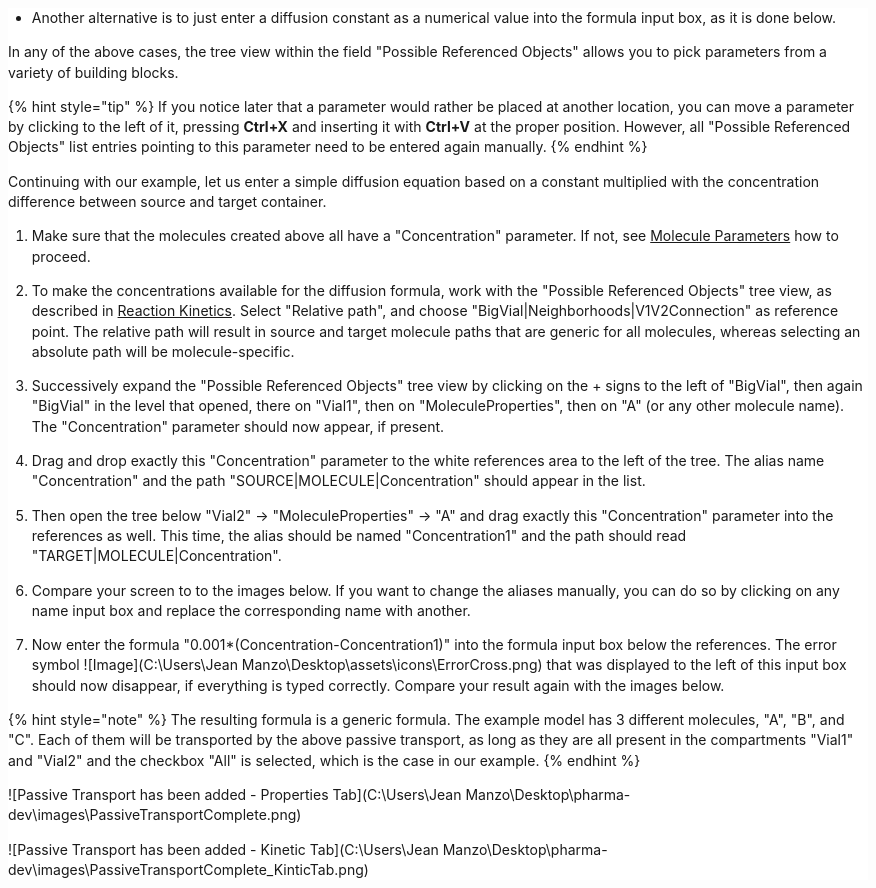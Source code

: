 *   Another alternative is to just enter a diffusion constant as a numerical value into the formula input box, as it is done below.

In any of the above cases, the tree view within the field "Possible Referenced Objects" allows you to pick parameters from a variety of building blocks.

{% hint style="tip" %}
If you notice later that a parameter would rather be placed at another location, you can move a parameter by clicking to the left of it, pressing **Ctrl+X** and inserting it with **Ctrl+V** at the proper position. However, all "Possible Referenced Objects" list entries pointing to this parameter need to be entered again manually.
{% endhint %}

Continuing with our example, let us enter a simple diffusion equation based on a constant multiplied with the concentration difference between source and target container.

1.  Make sure that the molecules created above all have a "Concentration" parameter. If not, see [Molecule Parameters](#molecule-parameters) how to proceed.

2.  To make the concentrations available for the diffusion formula, work with the "Possible Referenced Objects" tree view, as described in [Reaction Kinetics](#reaction-kinetics). Select "Relative path", and choose "BigVial\|Neighborhoods\|V1V2Connection" as reference point. The relative path will result in source and target molecule paths that are generic for all molecules, whereas selecting an absolute path will be molecule-specific.

3.  Successively expand the "Possible Referenced Objects" tree view by clicking on the + signs to the left of "BigVial", then again "BigVial" in the level that opened, there on "Vial1", then on "MoleculeProperties", then on "A" (or any other molecule name). The "Concentration" parameter should now appear, if present.

4.  Drag and drop exactly this "Concentration" parameter to the white references area to the left of the tree. The alias name "Concentration" and the path "SOURCE|MOLECULE|Concentration" should appear in the list.‌

5.  Then open the tree below "Vial2" -> "MoleculeProperties" -> "A" and drag exactly this "Concentration" parameter into the references as well. This time, the alias should be named "Concentration1" and the path should read "TARGET|MOLECULE|Concentration".‌

6.  Compare your screen to to the images below. If you want to change the aliases manually, you can do so by clicking on any name input box and replace the corresponding name with another.

7.  Now enter the formula "0.001\*(Concentration-Concentration1)" into the formula input box below the references. The error symbol ![Image](C:\Users\Jean Manzo\Desktop\assets\icons\ErrorCross.png) that was displayed to the left of this input box should now disappear, if everything is typed correctly. Compare your result again with the images below.

{% hint style="note" %}
The resulting formula is a generic formula. The example model has 3 different molecules, "A", "B", and "C". Each of them will be transported by the above passive transport, as long as they are all present in the compartments "Vial1" and "Vial2" and the checkbox "All" is selected, which is the case in our example.
{% endhint %}

![Passive Transport has been added - Properties Tab](C:\Users\Jean Manzo\Desktop\pharma-dev\images\PassiveTransportComplete.png)

![Passive Transport has been added - Kinetic Tab](C:\Users\Jean Manzo\Desktop\pharma-dev\images\PassiveTransportComplete_KinticTab.png)
